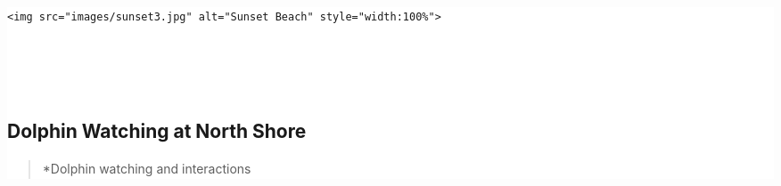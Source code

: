     <img src="images/sunset3.jpg" alt="Sunset Beach" style="width:100%">
  </div>
</div>
<br>
<br>
<br>

## Dolphin Watching at North Shore
> *Dolphin watching and interactions
